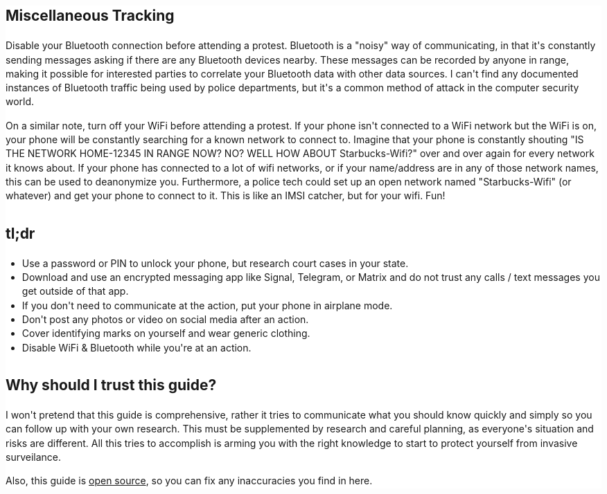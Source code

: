 ## Miscellaneous Tracking

Disable your Bluetooth connection before attending a protest. Bluetooth is a "noisy" way of communicating, in that it's constantly sending messages asking if there are any Bluetooth devices nearby. These messages can be recorded by anyone in range, making it possible for interested parties to correlate your Bluetooth data with other data sources. I can't find any documented instances of Bluetooth traffic being used by police departments, but it's a common method of attack in the computer security world.

On a similar note, turn off your WiFi before attending a protest. If your phone isn't connected to a WiFi network but the WiFi is on, your phone will be constantly searching for a known network to connect to. Imagine that your phone is constantly shouting "IS THE NETWORK HOME-12345 IN RANGE NOW? NO? WELL HOW ABOUT Starbucks-Wifi?" over and over again for every network it knows about. If your phone has connected to a lot of wifi networks, or if your name/address are in any of those network names, this can be used to deanonymize you. Furthermore, a police tech could set up an open network named "Starbucks-Wifi" (or whatever) and get your phone to connect to it. This is like an IMSI catcher, but for your wifi. Fun!

## tl;dr

- Use a password or PIN to unlock your phone, but research court cases in your state.
- Download and use an encrypted messaging app like Signal, Telegram, or Matrix and do not trust any calls / text messages you get outside of that app.
- If you don't need to communicate at the action, put your phone in airplane mode.
- Don't post any photos or video on social media after an action.
- Cover identifying marks on yourself and wear generic clothing.
- Disable WiFi & Bluetooth while you're at an action.

## Why should I trust this guide?

I won't pretend that this guide is comprehensive, rather it tries to communicate what you should know quickly and simply so you can follow up with your own research. This must be supplemented by research and careful planning, as everyone's situation and risks are different. All this tries to accomplish is arming you with the right knowledge to start to protect yourself from invasive surveilance.

Also, this guide is [open source](https://github.com/protectyourtech/protectyourtech.github.io), so you can fix any inaccuracies you find in here.
